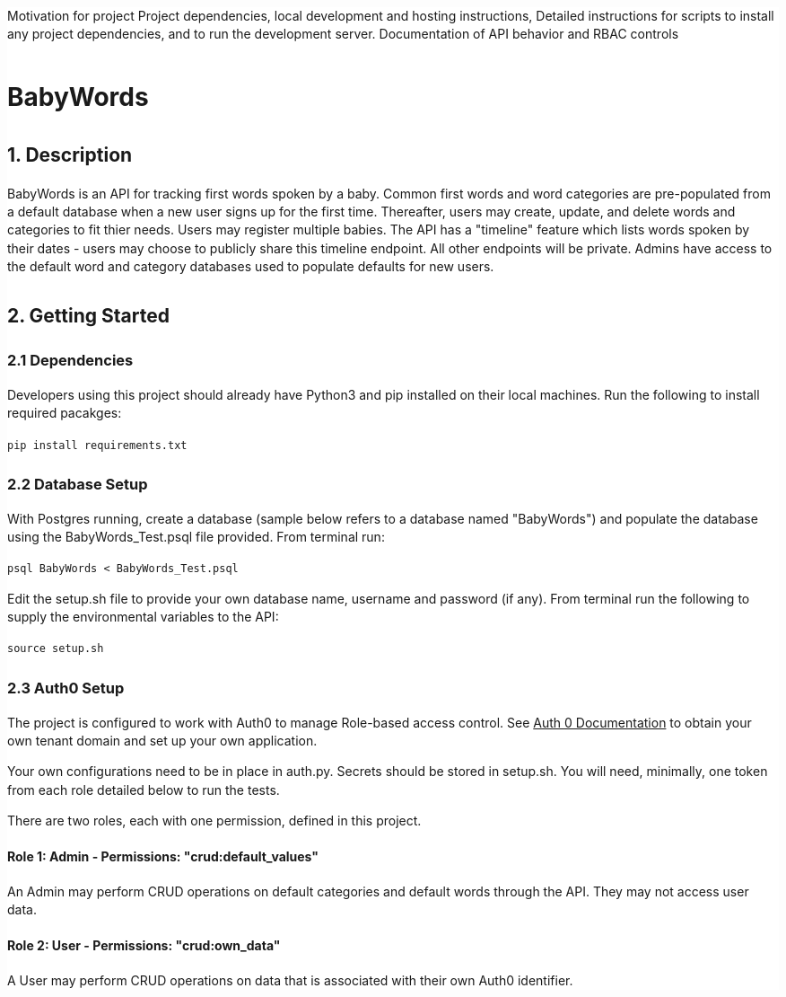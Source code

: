 Motivation for project
Project dependencies, local development and hosting instructions,
Detailed instructions for scripts to install any project dependencies, and to run the development server.
Documentation of API behavior and RBAC controls

# BabyWords
## 1. Description
BabyWords is an API for tracking first words spoken by a baby. Common first words and word categories are pre-populated from a default database when a new user signs up for the first time. Thereafter, users may create, update, and delete words and categories to fit thier needs. Users may register multiple babies. The API has a "timeline" feature which lists words spoken by their dates - users may choose to publicly share this timeline endpoint. All other endpoints will be private. Admins have access to the default word and category databases used to populate defaults for new users. 

## 2. Getting Started
### 2.1 Dependencies
Developers using this project should already have Python3 and pip installed on their local machines.
Run the following to install required pacakges:
```
pip install requirements.txt
```

### 2.2 Database Setup
With Postgres running, create a database (sample below refers to a database named "BabyWords") and populate the database using the BabyWords_Test.psql file provided. 
From terminal run:
```
psql BabyWords < BabyWords_Test.psql
```
Edit the setup.sh file to provide your own database name, username and password (if any).
From terminal run the following to supply the environmental variables to the API:
```
source setup.sh
```

### 2.3 Auth0 Setup
The project is configured to work with Auth0 to manage Role-based access control.
See [Auth 0 Documentation](https://auth0.com/docs/) to obtain your own tenant domain and set up your own application.

Your own configurations need to be in place in auth.py. Secrets should be stored in setup.sh. You will need, minimally, one token from each role detailed below to run the tests.

There are two roles, each with one permission, defined in this project.
#### Role 1: Admin - Permissions: "crud:default_values"
An Admin may perform CRUD operations on default categories and default words through the API. They may not access user data.
#### Role 2: User - Permissions: "crud:own_data"
A User may perform CRUD operations on data that is associated with their own Auth0 identifier. 
